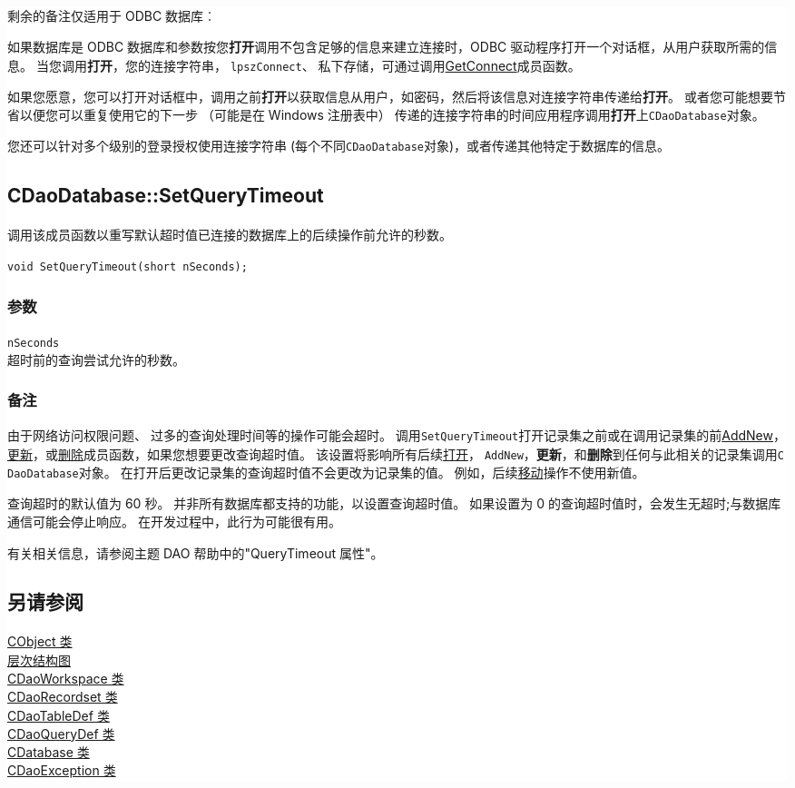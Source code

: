  剩余的备注仅适用于 ODBC 数据库︰  
  
 如果数据库是 ODBC 数据库和参数按您**打开**调用不包含足够的信息来建立连接时，ODBC 驱动程序打开一个对话框，从用户获取所需的信息。 当您调用**打开**，您的连接字符串， `lpszConnect`、 私下存储，可通过调用[GetConnect](#getconnect)成员函数。  
  
 如果您愿意，您可以打开对话框中，调用之前**打开**以获取信息从用户，如密码，然后将该信息对连接字符串传递给**打开**。 或者您可能想要节省以便您可以重复使用它的下一步 （可能是在 Windows 注册表中） 传递的连接字符串的时间应用程序调用**打开**上`CDaoDatabase`对象。  
  
 您还可以针对多个级别的登录授权使用连接字符串 (每个不同`CDaoDatabase`对象)，或者传递其他特定于数据库的信息。  
  
##  <a name="a-namesetquerytimeouta--cdaodatabasesetquerytimeout"></a><a name="setquerytimeout"></a>CDaoDatabase::SetQueryTimeout  
 调用该成员函数以重写默认超时值已连接的数据库上的后续操作前允许的秒数。  
  
```  
void SetQueryTimeout(short nSeconds);
```  
  
### <a name="parameters"></a>参数  
 `nSeconds`  
 超时前的查询尝试允许的秒数。  
  
### <a name="remarks"></a>备注  
 由于网络访问权限问题、 过多的查询处理时间等的操作可能会超时。 调用`SetQueryTimeout`打开记录集之前或在调用记录集的前[AddNew](../../mfc/reference/cdaorecordset-class.md#addnew)，[更新](../../mfc/reference/cdaorecordset-class.md#update)，或[删除](../../mfc/reference/cdaorecordset-class.md#delete)成员函数，如果您想要更改查询超时值。 该设置将影响所有后续[打开](../../mfc/reference/cdaorecordset-class.md#open)， `AddNew`，**更新**，和**删除**到任何与此相关的记录集调用`CDaoDatabase`对象。 在打开后更改记录集的查询超时值不会更改为记录集的值。 例如，后续[移动](../../mfc/reference/cdaorecordset-class.md#move)操作不使用新值。  
  
 查询超时的默认值为 60 秒。 并非所有数据库都支持的功能，以设置查询超时值。 如果设置为 0 的查询超时值时，会发生无超时;与数据库通信可能会停止响应。 在开发过程中，此行为可能很有用。  
  
 有关相关信息，请参阅主题 DAO 帮助中的"QueryTimeout 属性"。  
  
## <a name="see-also"></a>另请参阅  
 [CObject 类](../../mfc/reference/cobject-class.md)   
 [层次结构图](../../mfc/hierarchy-chart.md)   
 [CDaoWorkspace 类](../../mfc/reference/cdaoworkspace-class.md)   
 [CDaoRecordset 类](../../mfc/reference/cdaorecordset-class.md)   
 [CDaoTableDef 类](../../mfc/reference/cdaotabledef-class.md)   
 [CDaoQueryDef 类](../../mfc/reference/cdaoquerydef-class.md)   
 [CDatabase 类](../../mfc/reference/cdatabase-class.md)   
 [CDaoException 类](../../mfc/reference/cdaoexception-class.md)

